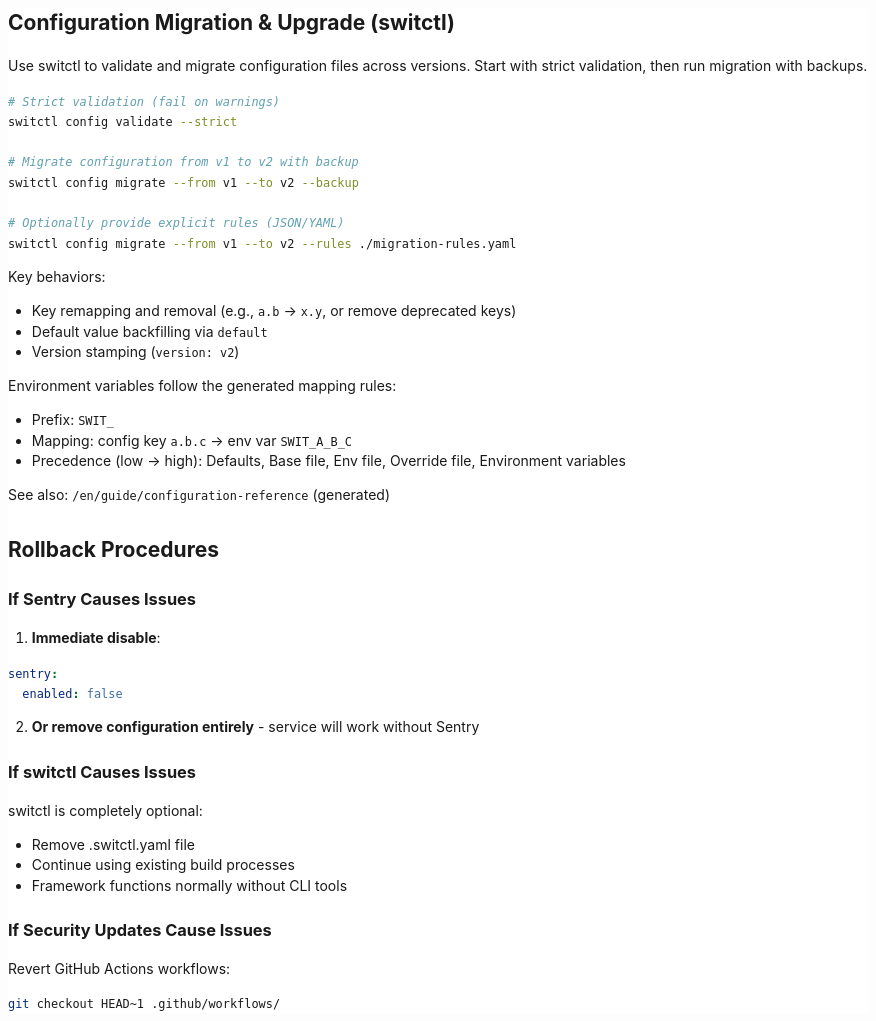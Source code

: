 ## Configuration Migration & Upgrade (switctl)

Use switctl to validate and migrate configuration files across versions. Start with strict validation, then run migration with backups.

```bash
# Strict validation (fail on warnings)
switctl config validate --strict

# Migrate configuration from v1 to v2 with backup
switctl config migrate --from v1 --to v2 --backup

# Optionally provide explicit rules (JSON/YAML)
switctl config migrate --from v1 --to v2 --rules ./migration-rules.yaml
```

Key behaviors:
- Key remapping and removal (e.g., `a.b` → `x.y`, or remove deprecated keys)
- Default value backfilling via `default`
- Version stamping (`version: v2`)

Environment variables follow the generated mapping rules:
- Prefix: `SWIT_`
- Mapping: config key `a.b.c` → env var `SWIT_A_B_C`
- Precedence (low → high): Defaults, Base file, Env file, Override file, Environment variables

See also: `/en/guide/configuration-reference` (generated)

## Rollback Procedures

### If Sentry Causes Issues

1. **Immediate disable**:
```yaml
sentry:
  enabled: false
```

2. **Or remove configuration entirely** - service will work without Sentry

### If switctl Causes Issues

switctl is completely optional:
- Remove .switctl.yaml file
- Continue using existing build processes
- Framework functions normally without CLI tools

### If Security Updates Cause Issues

Revert GitHub Actions workflows:
```bash
git checkout HEAD~1 .github/workflows/
```
